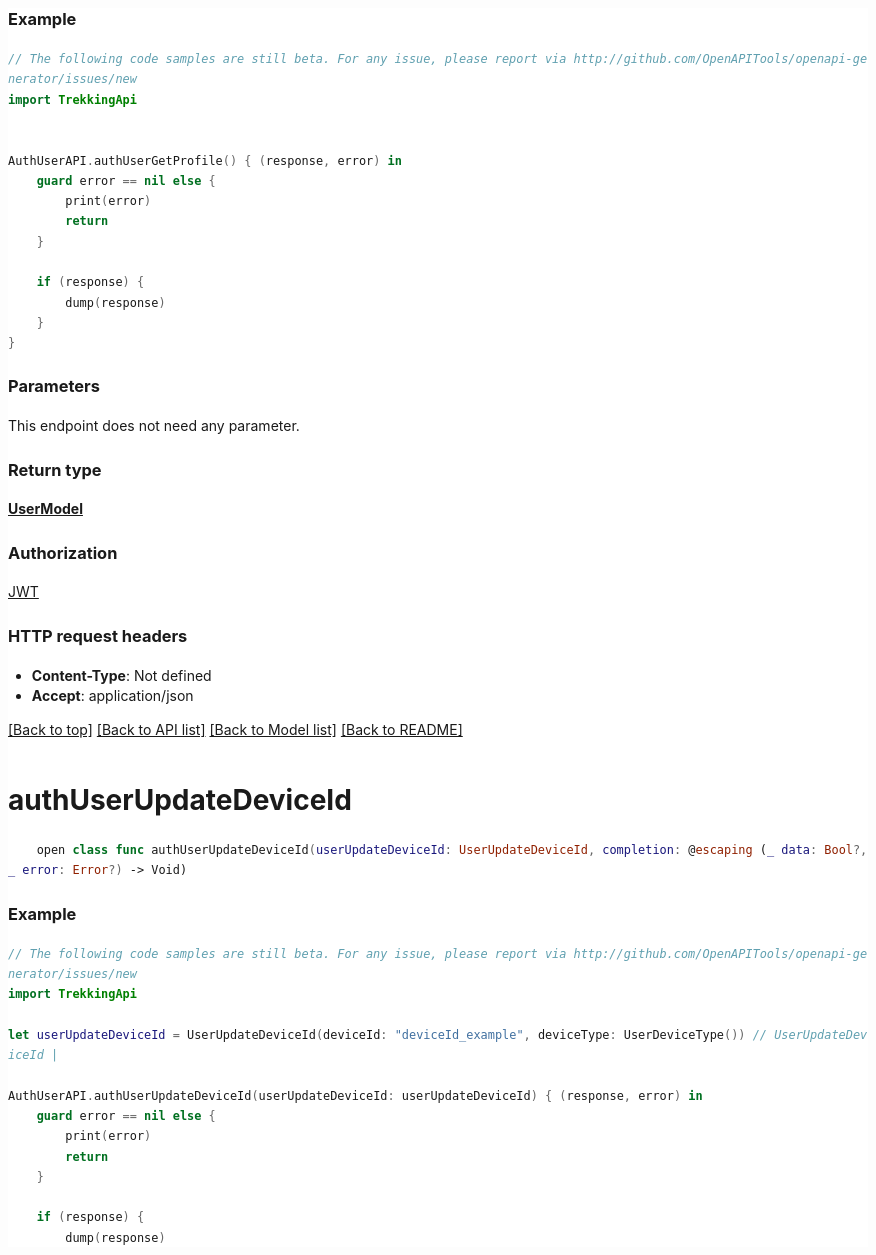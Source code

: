 

### Example
```swift
// The following code samples are still beta. For any issue, please report via http://github.com/OpenAPITools/openapi-generator/issues/new
import TrekkingApi


AuthUserAPI.authUserGetProfile() { (response, error) in
    guard error == nil else {
        print(error)
        return
    }

    if (response) {
        dump(response)
    }
}
```

### Parameters
This endpoint does not need any parameter.

### Return type

[**UserModel**](UserModel.md)

### Authorization

[JWT](../README.md#JWT)

### HTTP request headers

 - **Content-Type**: Not defined
 - **Accept**: application/json

[[Back to top]](#) [[Back to API list]](../README.md#documentation-for-api-endpoints) [[Back to Model list]](../README.md#documentation-for-models) [[Back to README]](../README.md)

# **authUserUpdateDeviceId**
```swift
    open class func authUserUpdateDeviceId(userUpdateDeviceId: UserUpdateDeviceId, completion: @escaping (_ data: Bool?, _ error: Error?) -> Void)
```



### Example
```swift
// The following code samples are still beta. For any issue, please report via http://github.com/OpenAPITools/openapi-generator/issues/new
import TrekkingApi

let userUpdateDeviceId = UserUpdateDeviceId(deviceId: "deviceId_example", deviceType: UserDeviceType()) // UserUpdateDeviceId | 

AuthUserAPI.authUserUpdateDeviceId(userUpdateDeviceId: userUpdateDeviceId) { (response, error) in
    guard error == nil else {
        print(error)
        return
    }

    if (response) {
        dump(response)
```